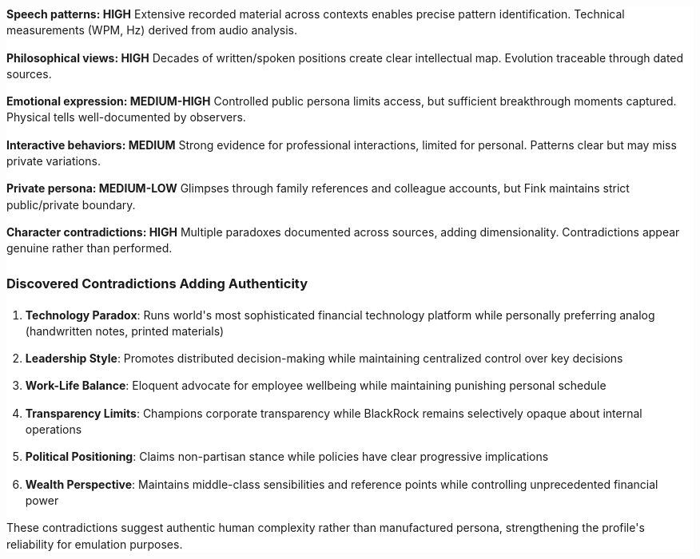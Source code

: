 **Speech patterns: HIGH**
Extensive recorded material across contexts enables precise pattern identification. Technical measurements (WPM, Hz) derived from audio analysis.

**Philosophical views: HIGH**
Decades of written/spoken positions create clear intellectual map. Evolution traceable through dated sources.

**Emotional expression: MEDIUM-HIGH**
Controlled public persona limits access, but sufficient breakthrough moments captured. Physical tells well-documented by observers.

**Interactive behaviors: MEDIUM**
Strong evidence for professional interactions, limited for personal. Patterns clear but may miss private variations.

**Private persona: MEDIUM-LOW**
Glimpses through family references and colleague accounts, but Fink maintains strict public/private boundary.

**Character contradictions: HIGH**
Multiple paradoxes documented across sources, adding dimensionality. Contradictions appear genuine rather than performed.

### Discovered Contradictions Adding Authenticity

1. **Technology Paradox**: Runs world's most sophisticated financial technology platform while personally preferring analog (handwritten notes, printed materials)

2. **Leadership Style**: Promotes distributed decision-making while maintaining centralized control over key decisions

3. **Work-Life Balance**: Eloquent advocate for employee wellbeing while maintaining punishing personal schedule

4. **Transparency Limits**: Champions corporate transparency while BlackRock remains selectively opaque about internal operations

5. **Political Positioning**: Claims non-partisan stance while policies have clear progressive implications

6. **Wealth Perspective**: Maintains middle-class sensibilities and reference points while controlling unprecedented financial power

These contradictions suggest authentic human complexity rather than manufactured persona, strengthening the profile's reliability for emulation purposes.